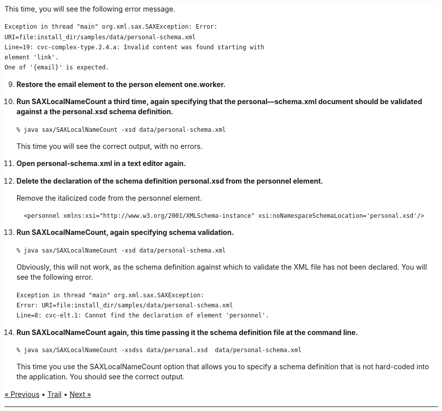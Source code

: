    This time, you will see the following error message.

   ```
   Exception in thread "main" org.xml.sax.SAXException: Error: 
   URI=file:install_dir/samples/data/personal-schema.xml 
   Line=19: cvc-complex-type.2.4.a: Invalid content was found starting with 
   element 'link'. 
   One of '{email}' is expected.
   ```
9. **Restore the email element to the person element one.worker.**
10. **Run SAXLocalNameCount a third time, again specifying that the personal—schema.xml document should be validated
    against a the personal.xsd schema definition.**

    ```
    % java sax/SAXLocalNameCount -xsd data/personal-schema.xml
    ```

    This time you will see the correct output, with no errors.
11. **Open personal-schema.xml in a text editor again.**
12. **Delete the declaration of the schema definition personal.xsd from the personnel element.**

    Remove the italicized code from the personnel element.

    ```
      <personnel xmlns:xsi="http://www.w3.org/2001/XMLSchema-instance" xsi:noNamespaceSchemaLocation='personal.xsd'/>
    ```
13. **Run SAXLocalNameCount, again specifying schema validation.**

    ```
    % java sax/SAXLocalNameCount -xsd data/personal-schema.xml
    ```

    Obviously, this will not work, as the schema definition against which to validate
    the XML file has not been declared. You will see the following error.

    ```
    Exception in thread "main" org.xml.sax.SAXException: 
    Error: URI=file:install_dir/samples/data/personal-schema.xml 
    Line=8: cvc-elt.1: Cannot find the declaration of element 'personnel'.
    ```
14. **Run SAXLocalNameCount again, this time passing it the schema definition file at the
    command line.**

    ```
    % java sax/SAXLocalNameCount -xsdss data/personal.xsd  data/personal-schema.xml
    ```

    This time you use the SAXLocalNameCount option that allows you to specify a
    schema definition that is not hard-coded into the application. You should see the
    correct output.

[« Previous](parsing.html)
•
[Trail](../TOC.html)
•
[Next »](events.html)

---